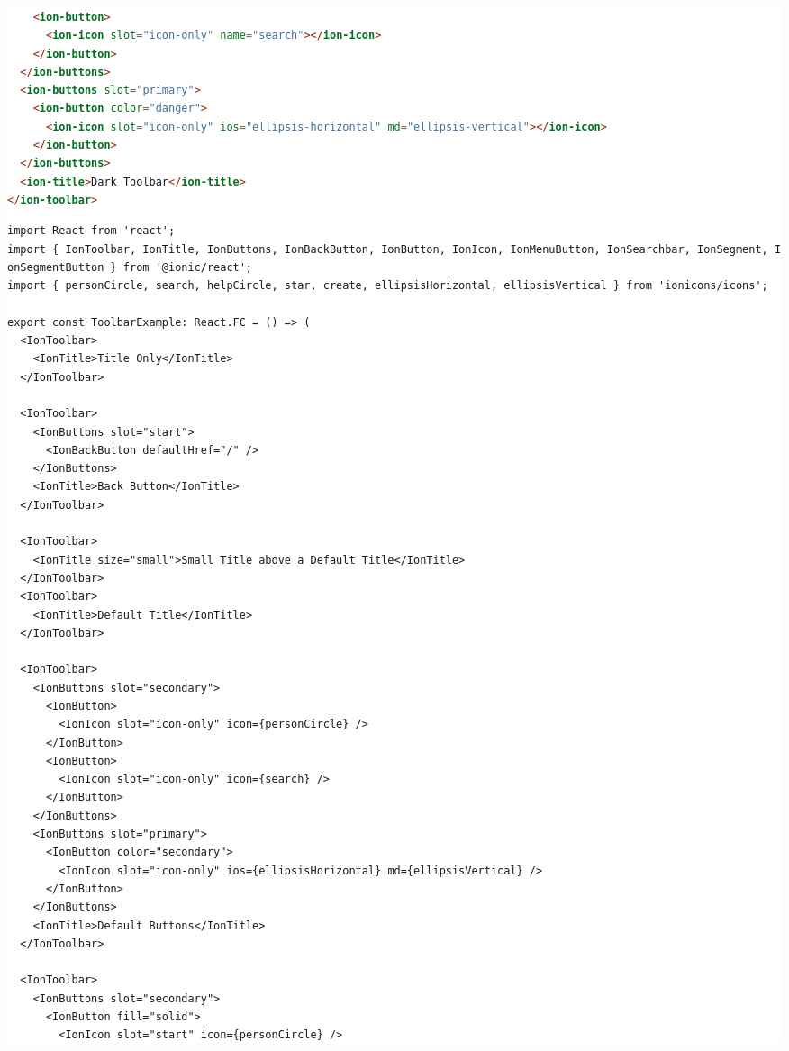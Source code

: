 ```html
    <ion-button>
      <ion-icon slot="icon-only" name="search"></ion-icon>
    </ion-button>
  </ion-buttons>
  <ion-buttons slot="primary">
    <ion-button color="danger">
      <ion-icon slot="icon-only" ios="ellipsis-horizontal" md="ellipsis-vertical"></ion-icon>
    </ion-button>
  </ion-buttons>
  <ion-title>Dark Toolbar</ion-title>
</ion-toolbar>
```

</TabItem>


<TabItem value="react">

```tsx
import React from 'react';
import { IonToolbar, IonTitle, IonButtons, IonBackButton, IonButton, IonIcon, IonMenuButton, IonSearchbar, IonSegment, IonSegmentButton } from '@ionic/react';
import { personCircle, search, helpCircle, star, create, ellipsisHorizontal, ellipsisVertical } from 'ionicons/icons';

export const ToolbarExample: React.FC = () => (
  <IonToolbar>
    <IonTitle>Title Only</IonTitle>
  </IonToolbar>

  <IonToolbar>
    <IonButtons slot="start">
      <IonBackButton defaultHref="/" />
    </IonButtons>
    <IonTitle>Back Button</IonTitle>
  </IonToolbar>

  <IonToolbar>
    <IonTitle size="small">Small Title above a Default Title</IonTitle>
  </IonToolbar>
  <IonToolbar>
    <IonTitle>Default Title</IonTitle>
  </IonToolbar>

  <IonToolbar>
    <IonButtons slot="secondary">
      <IonButton>
        <IonIcon slot="icon-only" icon={personCircle} />
      </IonButton>
      <IonButton>
        <IonIcon slot="icon-only" icon={search} />
      </IonButton>
    </IonButtons>
    <IonButtons slot="primary">
      <IonButton color="secondary">
        <IonIcon slot="icon-only" ios={ellipsisHorizontal} md={ellipsisVertical} />
      </IonButton>
    </IonButtons>
    <IonTitle>Default Buttons</IonTitle>
  </IonToolbar>

  <IonToolbar>
    <IonButtons slot="secondary">
      <IonButton fill="solid">
        <IonIcon slot="start" icon={personCircle} />
```